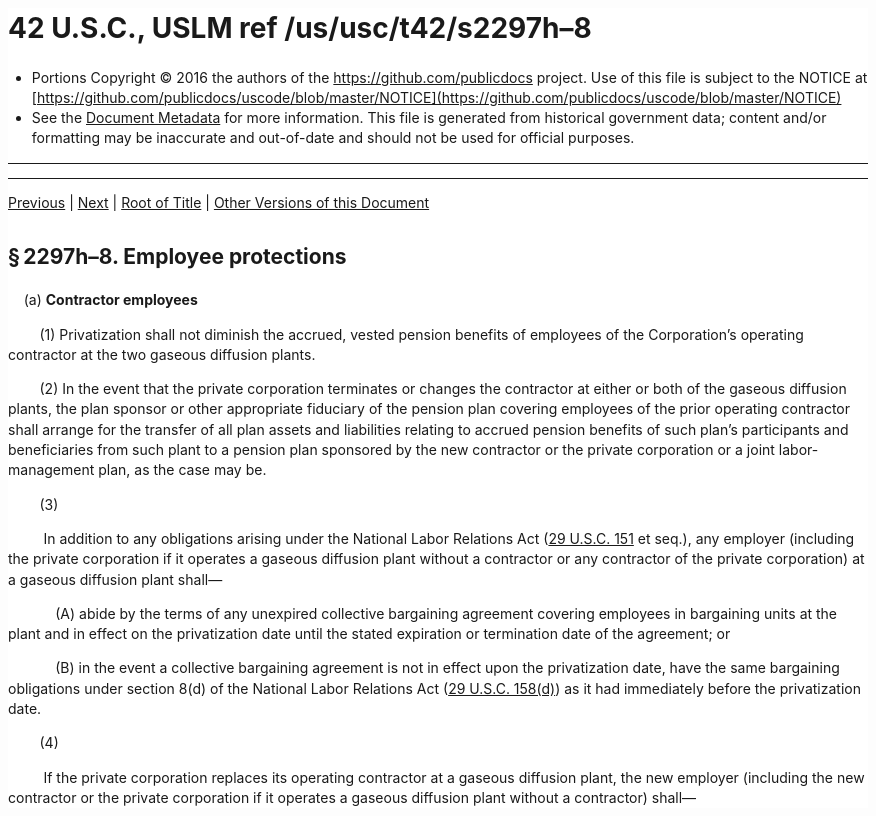 ---
---

# 42 U.S.C., USLM ref /us/usc/t42/s2297h–8

* Portions Copyright © 2016 the authors of the https://github.com/publicdocs project.
  Use of this file is subject to the NOTICE at [https://github.com/publicdocs/uscode/blob/master/NOTICE](https://github.com/publicdocs/uscode/blob/master/NOTICE)
* See the [Document Metadata](././../../../../../..//README.md) for more information.
  This file is generated from historical government data; content and/or formatting may be inaccurate and out-of-date and should not be used for official purposes.

----------
----------

[Previous](./../../../../../..//us/usc/t42/ch23/dB/schVIII/m__us_usc_t42_s2297h–7.md) | [Next](./../../../../../..//us/usc/t42/ch23/dB/schVIII/m__us_usc_t42_s2297h–9.md) | [Root of Title](./../../../../../../) | [Other Versions of this Document](https://publicdocs.github.io/go/links?ns=uslm&ref=%2Fus%2Fusc%2Ft42%2Fs2297h%E2%80%938)

## § 2297h–8. Employee protections

    (a) __Contractor employees__ 

        (1) Privatization shall not diminish the accrued, vested pension benefits of employees of the Corporation’s operating contractor at the two gaseous diffusion plants.

        (2) In the event that the private corporation terminates or changes the contractor at either or both of the gaseous diffusion plants, the plan sponsor or other appropriate fiduciary of the pension plan covering employees of the prior operating contractor shall arrange for the transfer of all plan assets and liabilities relating to accrued pension benefits of such plan’s participants and beneficiaries from such plant to a pension plan sponsored by the new contractor or the private corporation or a joint labor-management plan, as the case may be.

        (3)

         In addition to any obligations arising under the National Labor Relations Act ([29 U.S.C. 151][/us/usc/t29/s151] et seq.), any employer (including the private corporation if it operates a gaseous diffusion plant without a contractor or any contractor of the private corporation) at a gaseous diffusion plant shall—

            (A) abide by the terms of any unexpired collective bargaining agreement covering employees in bargaining units at the plant and in effect on the privatization date until the stated expiration or termination date of the agreement; or

            (B) in the event a collective bargaining agreement is not in effect upon the privatization date, have the same bargaining obligations under section 8(d) of the National Labor Relations Act ([29 U.S.C. 158(d)][/us/usc/t29/s158/d]) as it had immediately before the privatization date.

        (4)

         If the private corporation replaces its operating contractor at a gaseous diffusion plant, the new employer (including the new contractor or the private corporation if it operates a gaseous diffusion plant without a contractor) shall—


[/us/usc/t29/s151]: https://publicdocs.github.io/go/links?ns=uslm&ref=%2Fus%2Fusc%2Ft29%2Fs151
[/us/usc/t29/s158/d]: https://publicdocs.github.io/go/links?ns=uslm&ref=%2Fus%2Fusc%2Ft29%2Fs158%2Fd
[/us/usc/t42/s7274h–727]: https://publicdocs.github.io/go/links?ns=uslm&ref=%2Fus%2Fusc%2Ft42%2Fs7274h%E2%80%93727
[/us/usc/t29/s158]: https://publicdocs.github.io/go/links?ns=uslm&ref=%2Fus%2Fusc%2Ft29%2Fs158
[/us/usc/t29/s160]: https://publicdocs.github.io/go/links?ns=uslm&ref=%2Fus%2Fusc%2Ft29%2Fs160
[/us/usc/t29/s151]: https://publicdocs.github.io/go/links?ns=uslm&ref=%2Fus%2Fusc%2Ft29%2Fs151
[/us/usc/t5/s8348/a/1/B]: https://publicdocs.github.io/go/links?ns=uslm&ref=%2Fus%2Fusc%2Ft5%2Fs8348%2Fa%2F1%2FB
[/us/usc/t5/s8906/g/1]: https://publicdocs.github.io/go/links?ns=uslm&ref=%2Fus%2Fusc%2Ft5%2Fs8906%2Fg%2F1
[/us/pl/104/134/tIII]: https://publicdocs.github.io/go/links?ns=uslm&ref=%2Fus%2Fpl%2F104%2F134%2FtIII
[/us/stat/110/1321-340]: https://publicdocs.github.io/go/links?ns=uslm&ref=%2Fus%2Fstat%2F110%2F1321-340
[/us/pl/104/206/tIII]: https://publicdocs.github.io/go/links?ns=uslm&ref=%2Fus%2Fpl%2F104%2F206%2FtIII
[/us/stat/110/2995]: https://publicdocs.github.io/go/links?ns=uslm&ref=%2Fus%2Fstat%2F110%2F2995
[/us/pl/109/58/tVI]: https://publicdocs.github.io/go/links?ns=uslm&ref=%2Fus%2Fpl%2F109%2F58%2FtVI
[/us/stat/119/790]: https://publicdocs.github.io/go/links?ns=uslm&ref=%2Fus%2Fstat%2F119%2F790
[/us/act/1935-07-05/ch372]: https://publicdocs.github.io/go/links?ns=uslm&ref=%2Fus%2Fact%2F1935-07-05%2Fch372
[/us/stat/49/449]: https://publicdocs.github.io/go/links?ns=uslm&ref=%2Fus%2Fstat%2F49%2F449
[/us/usc/t29/s167]: https://publicdocs.github.io/go/links?ns=uslm&ref=%2Fus%2Fusc%2Ft29%2Fs167
[/us/pl/107/314]: https://publicdocs.github.io/go/links?ns=uslm&ref=%2Fus%2Fpl%2F107%2F314
[/us/pl/108/136/dC/tXXXI]: https://publicdocs.github.io/go/links?ns=uslm&ref=%2Fus%2Fpl%2F108%2F136%2FdC%2FtXXXI
[/us/stat/117/1777]: https://publicdocs.github.io/go/links?ns=uslm&ref=%2Fus%2Fstat%2F117%2F1777
[/us/usc/t29/s185]: https://publicdocs.github.io/go/links?ns=uslm&ref=%2Fus%2Fusc%2Ft29%2Fs185
[/us/usc/t29/s185]: https://publicdocs.github.io/go/links?ns=uslm&ref=%2Fus%2Fusc%2Ft29%2Fs185
[/us/pl/109/58]: https://publicdocs.github.io/go/links?ns=uslm&ref=%2Fus%2Fpl%2F109%2F58
[/us/pl/104/206]: https://publicdocs.github.io/go/links?ns=uslm&ref=%2Fus%2Fpl%2F104%2F206
[/us/usc/t5/s8432]: https://publicdocs.github.io/go/links?ns=uslm&ref=%2Fus%2Fusc%2Ft5%2Fs8432